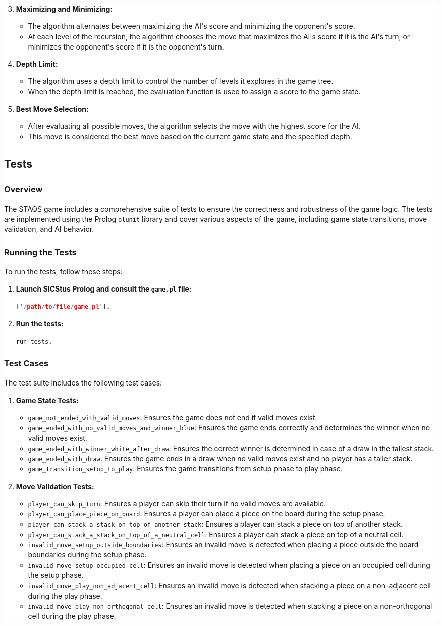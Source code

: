3. **Maximizing and Minimizing:**
   - The algorithm alternates between maximizing the AI's score and minimizing the opponent's score.
   - At each level of the recursion, the algorithm chooses the move that maximizes the AI's score if it is the AI's turn, or minimizes the opponent's score if it is the opponent's turn.

4. **Depth Limit:**
   - The algorithm uses a depth limit to control the number of levels it explores in the game tree.
   - When the depth limit is reached, the evaluation function is used to assign a score to the game state.

5. **Best Move Selection:**
   - After evaluating all possible moves, the algorithm selects the move with the highest score for the AI.
   - This move is considered the best move based on the current game state and the specified depth.

## Tests

### Overview
The STAQS game includes a comprehensive suite of tests to ensure the correctness and robustness of the game logic. The tests are implemented using the Prolog `plunit` library and cover various aspects of the game, including game state transitions, move validation, and AI behavior.

### Running the Tests
To run the tests, follow these steps:

1. **Launch SICStus Prolog and consult the `game.pl` file:**
    ```prolog
    ['/path/to/file/game.pl'].
    ```

2. **Run the tests:**
    ```prolog
    run_tests.
    ```

### Test Cases
The test suite includes the following test cases:

1. **Game State Tests:**
    - `game_not_ended_with_valid_moves`: Ensures the game does not end if valid moves exist.
    - `game_ended_with_no_valid_moves_and_winner_blue`: Ensures the game ends correctly and determines the winner when no valid moves exist.
    - `game_ended_with_winner_white_after_draw`: Ensures the correct winner is determined in case of a draw in the tallest stack.
    - `game_ended_with_draw`: Ensures the game ends in a draw when no valid moves exist and no player has a taller stack.
    - `game_transition_setup_to_play`: Ensures the game transitions from setup phase to play phase.

2. **Move Validation Tests:**
    - `player_can_skip_turn`: Ensures a player can skip their turn if no valid moves are available.
    - `player_can_place_piece_on_board`: Ensures a player can place a piece on the board during the setup phase.
    - `player_can_stack_a_stack_on_top_of_another_stack`: Ensures a player can stack a piece on top of another stack.
    - `player_can_stack_a_stack_on_top_of_a_neutral_cell`: Ensures a player can stack a piece on top of a neutral cell.
    - `invalid_move_setup_outside_boundaries`: Ensures an invalid move is detected when placing a piece outside the board boundaries during the setup phase.
    - `invalid_move_setup_occupied_cell`: Ensures an invalid move is detected when placing a piece on an occupied cell during the setup phase.
    - `invalid_move_play_non_adjacent_cell`: Ensures an invalid move is detected when stacking a piece on a non-adjacent cell during the play phase.
    - `invalid_move_play_non_orthogonal_cell`: Ensures an invalid move is detected when stacking a piece on a non-orthogonal cell during the play phase.